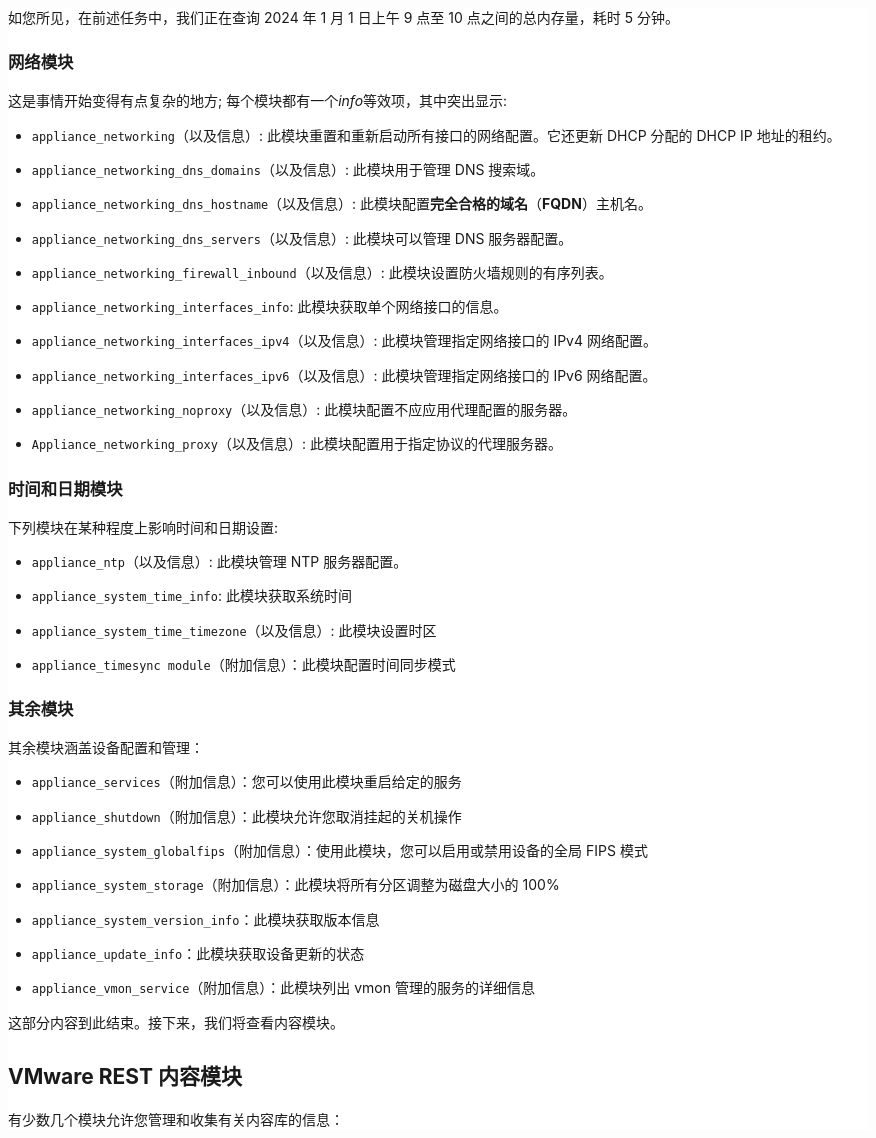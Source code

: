 如您所见，在前述任务中，我们正在查询 2024 年 1 月 1 日上午 9 点至 10 点之间的总内存量，耗时 5 分钟。

### 网络模块

这是事情开始变得有点复杂的地方; 每个模块都有一个*info*等效项，其中突出显示:

+   `appliance_networking`（以及信息）: 此模块重置和重新启动所有接口的网络配置。它还更新 DHCP 分配的 DHCP IP 地址的租约。

+   `appliance_networking_dns_domains`（以及信息）: 此模块用于管理 DNS 搜索域。

+   `appliance_networking_dns_hostname`（以及信息）: 此模块配置**完全合格的域名**（**FQDN**）主机名。

+   `appliance_networking_dns_servers`（以及信息）: 此模块可以管理 DNS 服务器配置。

+   `appliance_networking_firewall_inbound`（以及信息）: 此模块设置防火墙规则的有序列表。

+   `appliance_networking_interfaces_info`: 此模块获取单个网络接口的信息。

+   `appliance_networking_interfaces_ipv4`（以及信息）: 此模块管理指定网络接口的 IPv4 网络配置。

+   `appliance_networking_interfaces_ipv6`（以及信息）: 此模块管理指定网络接口的 IPv6 网络配置。

+   `appliance_networking_noproxy`（以及信息）: 此模块配置不应应用代理配置的服务器。

+   `Appliance_networking_proxy`（以及信息）: 此模块配置用于指定协议的代理服务器。

### 时间和日期模块

下列模块在某种程度上影响时间和日期设置:

+   `appliance_ntp`（以及信息）: 此模块管理 NTP 服务器配置。

+   `appliance_system_time_info`: 此模块获取系统时间

+   `appliance_system_time_timezone`（以及信息）: 此模块设置时区

+   `appliance_timesync module`（附加信息）：此模块配置时间同步模式

### 其余模块

其余模块涵盖设备配置和管理：

+   `appliance_services`（附加信息）：您可以使用此模块重启给定的服务

+   `appliance_shutdown`（附加信息）：此模块允许您取消挂起的关机操作

+   `appliance_system_globalfips`（附加信息）：使用此模块，您可以启用或禁用设备的全局 FIPS 模式

+   `appliance_system_storage`（附加信息）：此模块将所有分区调整为磁盘大小的 100%

+   `appliance_system_version_info`：此模块获取版本信息

+   `appliance_update_info`：此模块获取设备更新的状态

+   `appliance_vmon_service`（附加信息）：此模块列出 vmon 管理的服务的详细信息

这部分内容到此结束。接下来，我们将查看内容模块。

## VMware REST 内容模块

有少数几个模块允许您管理和收集有关内容库的信息：
